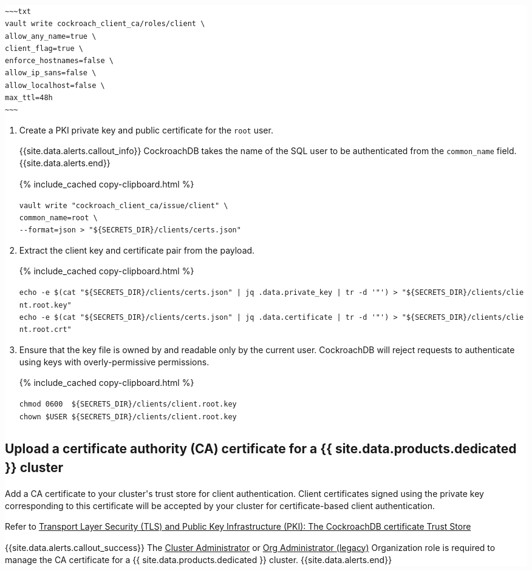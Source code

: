     ~~~txt
    vault write cockroach_client_ca/roles/client \
    allow_any_name=true \
    client_flag=true \
    enforce_hostnames=false \
    allow_ip_sans=false \
    allow_localhost=false \
    max_ttl=48h
    ~~~

1. Create a PKI private key and public certificate for the `root` user. 

    {{site.data.alerts.callout_info}}
    CockroachDB takes the name of the SQL user to be authenticated from the `common_name` field.
    {{site.data.alerts.end}}

    {% include_cached copy-clipboard.html %}
    ~~~shell
    vault write "cockroach_client_ca/issue/client" \
    common_name=root \
    --format=json > "${SECRETS_DIR}/clients/certs.json"
    ~~~

1. Extract the client key and certificate pair from the payload.

    {% include_cached copy-clipboard.html %}
    ~~~shell
    echo -e $(cat "${SECRETS_DIR}/clients/certs.json" | jq .data.private_key | tr -d '"') > "${SECRETS_DIR}/clients/client.root.key"
    echo -e $(cat "${SECRETS_DIR}/clients/certs.json" | jq .data.certificate | tr -d '"') > "${SECRETS_DIR}/clients/client.root.crt"
    ~~~

1. Ensure that the key file is owned by and readable only by the current user. CockroachDB will reject requests to authenticate using keys with overly-permissive permissions.

    {% include_cached copy-clipboard.html %}
    ~~~shell
    chmod 0600  ${SECRETS_DIR}/clients/client.root.key
    chown $USER ${SECRETS_DIR}/clients/client.root.key
    ~~~

## Upload a certificate authority (CA) certificate for a {{ site.data.products.dedicated }} cluster

Add a CA certificate to your cluster's trust store for client authentication. Client certificates signed using the private key corresponding to this certificate will be accepted by your cluster for certificate-based client authentication.

Refer to [Transport Layer Security (TLS) and Public Key Infrastructure (PKI): The CockroachDB certificate Trust Store](../{{site.versions["stable"]}}/security-reference/transport-layer-security.html#the-cockroachdb-certificate-trust-store)

{{site.data.alerts.callout_success}}
The [Cluster Administrator](authorization.html#cluster-administrator) or [Org Administrator (legacy)](authorization.html#org-administrator-legacy) Organization role is required to manage the CA certificate for a {{ site.data.products.dedicated }} cluster.
{{site.data.alerts.end}}
